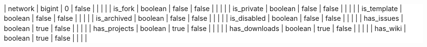 | network                      | bigint                      | 0                                   | false    |                                                                                                                                                                                                                                                                                                                                                                                                                                     |                                 |         |
| is_fork                      | boolean                     | false                               | false    |                                                                                                                                                                                                                                                                                                                                                                                                                                     |                                 |         |
| is_private                   | boolean                     | false                               | false    |                                                                                                                                                                                                                                                                                                                                                                                                                                     |                                 |         |
| is_template                  | boolean                     | false                               | false    |                                                                                                                                                                                                                                                                                                                                                                                                                                     |                                 |         |
| is_archived                  | boolean                     | false                               | false    |                                                                                                                                                                                                                                                                                                                                                                                                                                     |                                 |         |
| is_disabled                  | boolean                     | false                               | false    |                                                                                                                                                                                                                                                                                                                                                                                                                                     |                                 |         |
| has_issues                   | boolean                     | true                                | false    |                                                                                                                                                                                                                                                                                                                                                                                                                                     |                                 |         |
| has_projects                 | boolean                     | true                                | false    |                                                                                                                                                                                                                                                                                                                                                                                                                                     |                                 |         |
| has_downloads                | boolean                     | true                                | false    |                                                                                                                                                                                                                                                                                                                                                                                                                                     |                                 |         |
| has_wiki                     | boolean                     | true                                | false    |                                                                                                                                                                                                                                                                                                                                                                                                                                     |                                 |         |